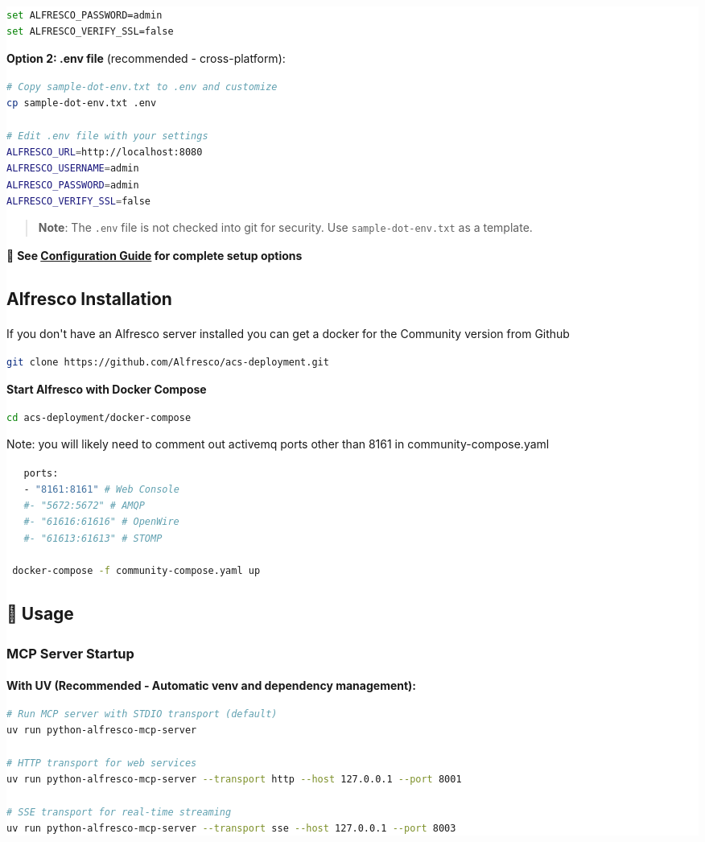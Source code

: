 ```bash
set ALFRESCO_PASSWORD=admin
set ALFRESCO_VERIFY_SSL=false
```

**Option 2: .env file** (recommended - cross-platform):
```bash
# Copy sample-dot-env.txt to .env and customize
cp sample-dot-env.txt .env

# Edit .env file with your settings
ALFRESCO_URL=http://localhost:8080
ALFRESCO_USERNAME=admin
ALFRESCO_PASSWORD=admin
ALFRESCO_VERIFY_SSL=false
```
> **Note**: The `.env` file is not checked into git for security. Use `sample-dot-env.txt` as a template.

📖 **See [Configuration Guide](./docs/configuration_guide.md) for complete setup options**

## Alfresco Installation 

If you don't have an Alfresco server installed you can get a docker for the 
Community version from Github
   ```bash
   git clone https://github.com/Alfresco/acs-deployment.git
```

**Start Alfresco with Docker Compose**
   ```bash
   cd acs-deployment/docker-compose
```
   Note: you will likely need to comment out activemq ports other than 8161
   in community-compose.yaml
   ```bash   
      ports:
      - "8161:8161" # Web Console
      #- "5672:5672" # AMQP
      #- "61616:61616" # OpenWire
      #- "61613:61613" # STOMP

    docker-compose -f community-compose.yaml up
```

## 🚀 Usage

### MCP Server Startup

**With UV (Recommended - Automatic venv and dependency management):**

```bash
# Run MCP server with STDIO transport (default)
uv run python-alfresco-mcp-server

# HTTP transport for web services
uv run python-alfresco-mcp-server --transport http --host 127.0.0.1 --port 8001

# SSE transport for real-time streaming  
uv run python-alfresco-mcp-server --transport sse --host 127.0.0.1 --port 8003
```

